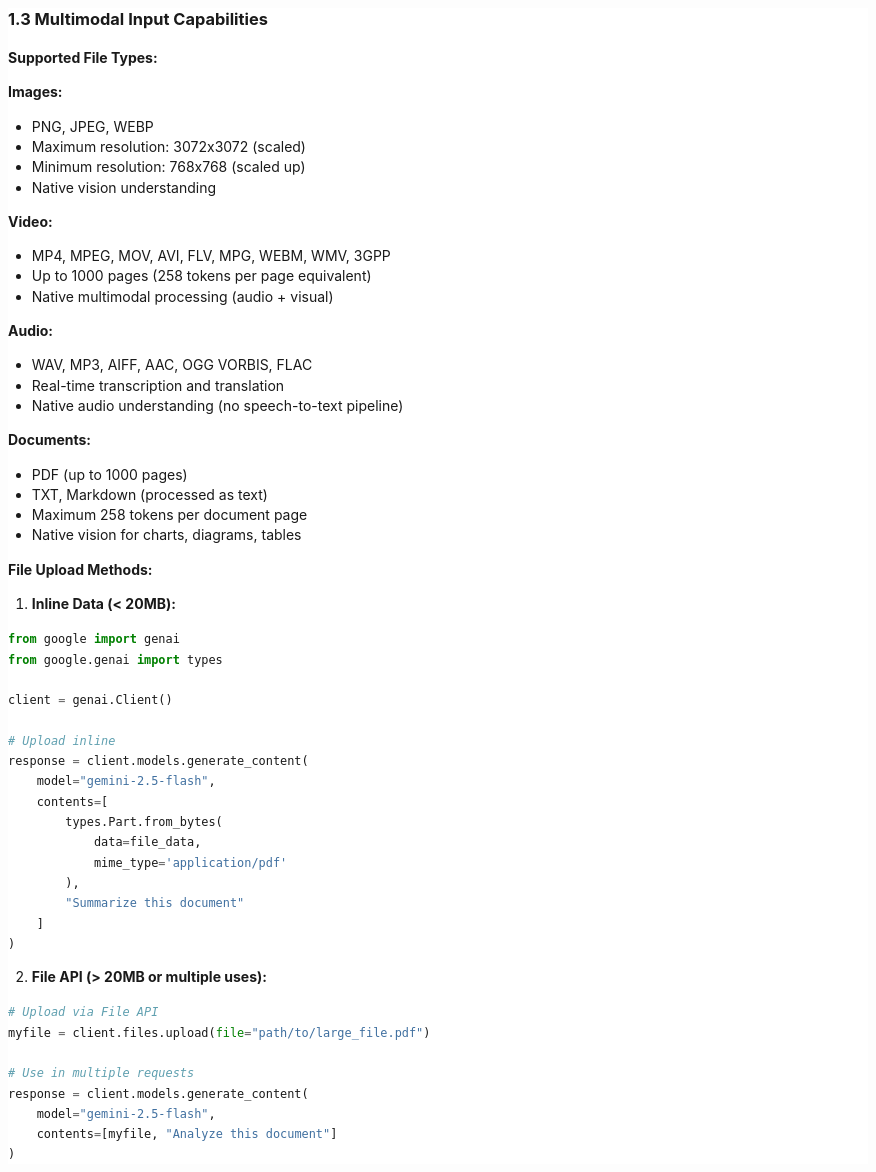 ### 1.3 Multimodal Input Capabilities

**Supported File Types:**

**Images:**
- PNG, JPEG, WEBP
- Maximum resolution: 3072x3072 (scaled)
- Minimum resolution: 768x768 (scaled up)
- Native vision understanding

**Video:**
- MP4, MPEG, MOV, AVI, FLV, MPG, WEBM, WMV, 3GPP
- Up to 1000 pages (258 tokens per page equivalent)
- Native multimodal processing (audio + visual)

**Audio:**
- WAV, MP3, AIFF, AAC, OGG VORBIS, FLAC
- Real-time transcription and translation
- Native audio understanding (no speech-to-text pipeline)

**Documents:**
- PDF (up to 1000 pages)
- TXT, Markdown (processed as text)
- Maximum 258 tokens per document page
- Native vision for charts, diagrams, tables

**File Upload Methods:**

1. **Inline Data (< 20MB):**
```python
from google import genai
from google.genai import types

client = genai.Client()

# Upload inline
response = client.models.generate_content(
    model="gemini-2.5-flash",
    contents=[
        types.Part.from_bytes(
            data=file_data,
            mime_type='application/pdf'
        ),
        "Summarize this document"
    ]
)
```

2. **File API (> 20MB or multiple uses):**
```python
# Upload via File API
myfile = client.files.upload(file="path/to/large_file.pdf")

# Use in multiple requests
response = client.models.generate_content(
    model="gemini-2.5-flash",
    contents=[myfile, "Analyze this document"]
)
```
